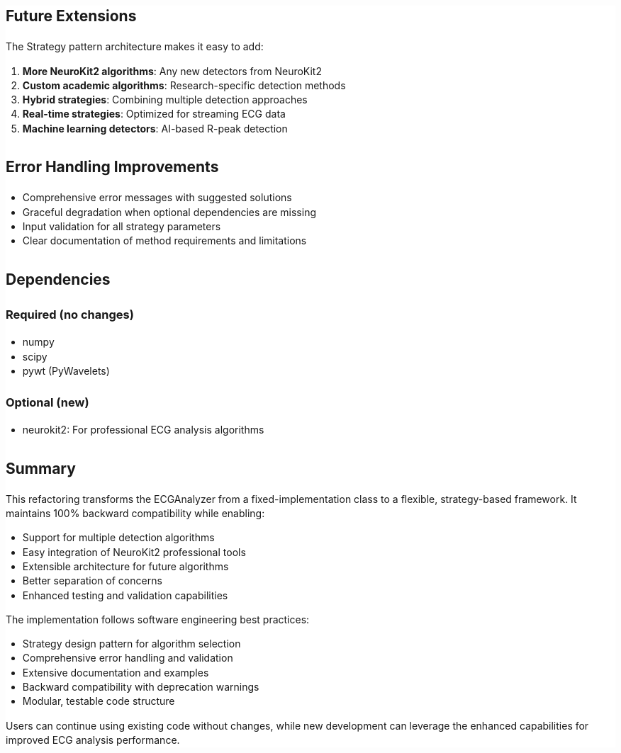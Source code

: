 ## Future Extensions

The Strategy pattern architecture makes it easy to add:

1. **More NeuroKit2 algorithms**: Any new detectors from NeuroKit2
2. **Custom academic algorithms**: Research-specific detection methods
3. **Hybrid strategies**: Combining multiple detection approaches
4. **Real-time strategies**: Optimized for streaming ECG data
5. **Machine learning detectors**: AI-based R-peak detection

## Error Handling Improvements

- Comprehensive error messages with suggested solutions
- Graceful degradation when optional dependencies are missing
- Input validation for all strategy parameters
- Clear documentation of method requirements and limitations

## Dependencies

### Required (no changes)
- numpy
- scipy
- pywt (PyWavelets)

### Optional (new)
- neurokit2: For professional ECG analysis algorithms

## Summary

This refactoring transforms the ECGAnalyzer from a fixed-implementation class to a flexible, strategy-based framework. It maintains 100% backward compatibility while enabling:

- Support for multiple detection algorithms
- Easy integration of NeuroKit2 professional tools
- Extensible architecture for future algorithms
- Better separation of concerns
- Enhanced testing and validation capabilities

The implementation follows software engineering best practices:
- Strategy design pattern for algorithm selection
- Comprehensive error handling and validation
- Extensive documentation and examples
- Backward compatibility with deprecation warnings
- Modular, testable code structure

Users can continue using existing code without changes, while new development can leverage the enhanced capabilities for improved ECG analysis performance.